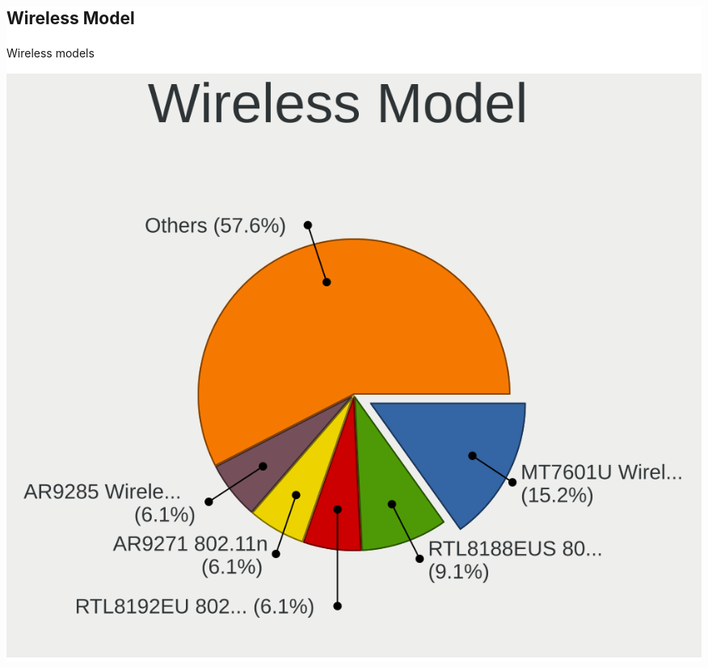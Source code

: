 Wireless Model
--------------

Wireless models

![Wireless Model](./images/pie_chart/net_wireless_model.svg)


